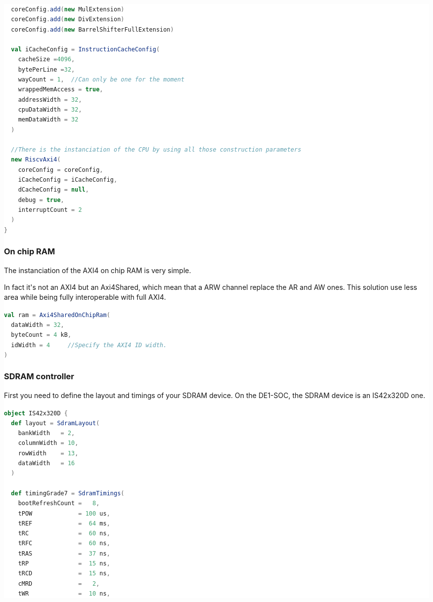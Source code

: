 ```scala
  coreConfig.add(new MulExtension)
  coreConfig.add(new DivExtension)
  coreConfig.add(new BarrelShifterFullExtension)

  val iCacheConfig = InstructionCacheConfig(
    cacheSize =4096,
    bytePerLine =32,
    wayCount = 1,  //Can only be one for the moment
    wrappedMemAccess = true,
    addressWidth = 32,
    cpuDataWidth = 32,
    memDataWidth = 32
  )

  //There is the instanciation of the CPU by using all those construction parameters
  new RiscvAxi4(
    coreConfig = coreConfig,
    iCacheConfig = iCacheConfig,
    dCacheConfig = null,
    debug = true,
    interruptCount = 2
  )
}
```


### On chip RAM
The instanciation of the AXI4 on chip RAM is very simple.

In fact it's not an AXI4 but an Axi4Shared, which mean that a ARW channel replace the AR and AW ones. This solution use less area while being fully interoperable with full AXI4.

```scala
val ram = Axi4SharedOnChipRam(
  dataWidth = 32,
  byteCount = 4 kB,
  idWidth = 4     //Specify the AXI4 ID width.
)
```

### SDRAM controller

First you need to define the layout and timings of your SDRAM device. On the DE1-SOC, the SDRAM device is an IS42x320D one.

```scala
object IS42x320D {
  def layout = SdramLayout(
    bankWidth   = 2,
    columnWidth = 10,
    rowWidth    = 13,
    dataWidth   = 16
  )

  def timingGrade7 = SdramTimings(
    bootRefreshCount =   8,
    tPOW             = 100 us,
    tREF             =  64 ms,
    tRC              =  60 ns,
    tRFC             =  60 ns,
    tRAS             =  37 ns,
    tRP              =  15 ns,
    tRCD             =  15 ns,
    cMRD             =   2,
    tWR              =  10 ns,
```